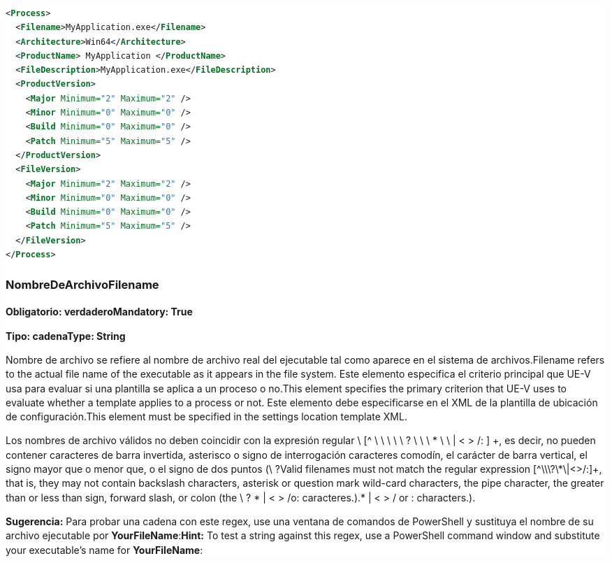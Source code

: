 ```xml
<Process>
  <Filename>MyApplication.exe</Filename>
  <Architecture>Win64</Architecture>
  <ProductName> MyApplication </ProductName>
  <FileDescription>MyApplication.exe</FileDescription>
  <ProductVersion>
    <Major Minimum="2" Maximum="2" />
    <Minor Minimum="0" Maximum="0" />
    <Build Minimum="0" Maximum="0" />
    <Patch Minimum="5" Maximum="5" />
  </ProductVersion>
  <FileVersion>
    <Major Minimum="2" Maximum="2" />
    <Minor Minimum="0" Maximum="0" />
    <Build Minimum="0" Maximum="0" />
    <Patch Minimum="5" Maximum="5" />
  </FileVersion>
</Process>
```

### <span data-ttu-id="5f418-273">NombreDeArchivo</span><span class="sxs-lookup"><span data-stu-id="5f418-273">Filename</span></span>

**<span data-ttu-id="5f418-274">Obligatorio: verdadero</span><span class="sxs-lookup"><span data-stu-id="5f418-274">Mandatory: True</span></span>**

**<span data-ttu-id="5f418-275">Tipo: cadena</span><span class="sxs-lookup"><span data-stu-id="5f418-275">Type: String</span></span>**

<span data-ttu-id="5f418-276">Nombre de archivo se refiere al nombre de archivo real del ejecutable tal como aparece en el sistema de archivos.</span><span class="sxs-lookup"><span data-stu-id="5f418-276">Filename refers to the actual file name of the executable as it appears in the file system.</span></span> <span data-ttu-id="5f418-277">Este elemento especifica el criterio principal que UE-V usa para evaluar si una plantilla se aplica a un proceso o no.</span><span class="sxs-lookup"><span data-stu-id="5f418-277">This element specifies the primary criterion that UE-V uses to evaluate whether a template applies to a process or not.</span></span> <span data-ttu-id="5f418-278">Este elemento debe especificarse en el XML de la plantilla de ubicación de configuración.</span><span class="sxs-lookup"><span data-stu-id="5f418-278">This element must be specified in the settings location template XML.</span></span>

<span data-ttu-id="5f418-279">Los nombres de archivo válidos no deben coincidir con la expresión regular \ [^ \ \ \ \ \ \? \ \ \ \* \ \ | &lt; &gt; /: \] +, es decir, no pueden contener caracteres de barra invertida, asterisco o signo de interrogación caracteres comodín, el carácter de barra vertical, el signo mayor que o menor que, o el signo de dos puntos (\ \?</span><span class="sxs-lookup"><span data-stu-id="5f418-279">Valid filenames must not match the regular expression \[^\\\\\\?\\\*\\|&lt;&gt;/:\]+, that is, they may not contain backslash characters, asterisk or question mark wild-card characters, the pipe character, the greater than or less than sign, forward slash, or colon (the \\ ?</span></span> <span data-ttu-id="5f418-280">\* | &lt; &gt; /o: caracteres.).</span><span class="sxs-lookup"><span data-stu-id="5f418-280">\* | &lt; &gt; / or : characters.).</span></span>

<span data-ttu-id="5f418-281">**Sugerencia:** Para probar una cadena con este regex, use una ventana de comandos de PowerShell y sustituya el nombre de su archivo ejecutable por **YourFileName**:</span><span class="sxs-lookup"><span data-stu-id="5f418-281">**Hint:** To test a string against this regex, use a PowerShell command window and substitute your executable’s name for **YourFileName**:</span></span>
